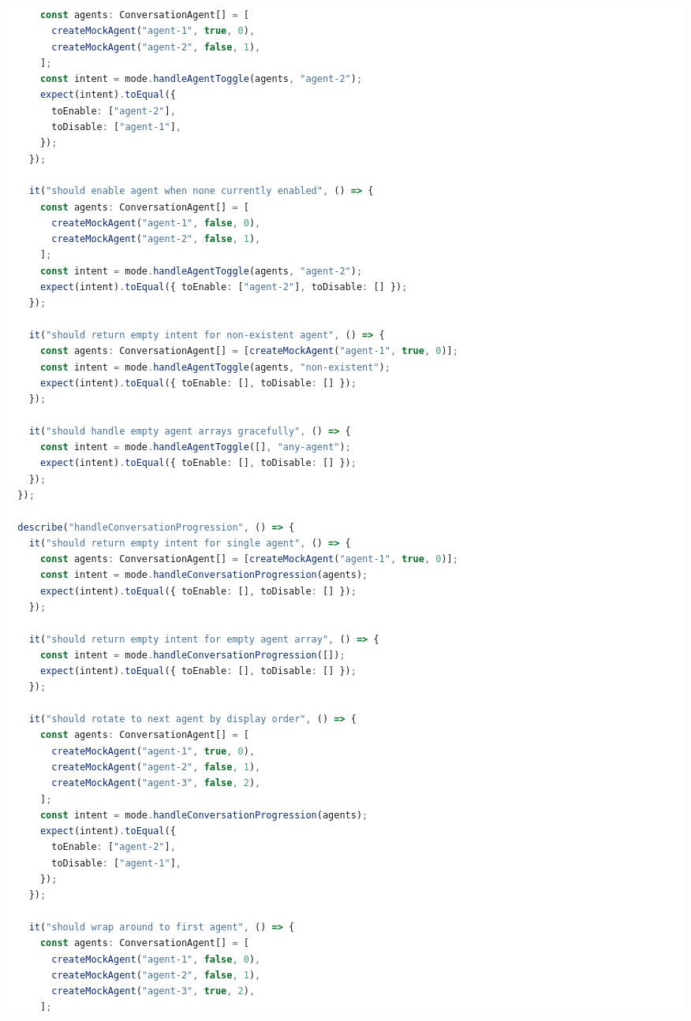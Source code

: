 ```typescript
      const agents: ConversationAgent[] = [
        createMockAgent("agent-1", true, 0),
        createMockAgent("agent-2", false, 1),
      ];
      const intent = mode.handleAgentToggle(agents, "agent-2");
      expect(intent).toEqual({
        toEnable: ["agent-2"],
        toDisable: ["agent-1"],
      });
    });

    it("should enable agent when none currently enabled", () => {
      const agents: ConversationAgent[] = [
        createMockAgent("agent-1", false, 0),
        createMockAgent("agent-2", false, 1),
      ];
      const intent = mode.handleAgentToggle(agents, "agent-2");
      expect(intent).toEqual({ toEnable: ["agent-2"], toDisable: [] });
    });

    it("should return empty intent for non-existent agent", () => {
      const agents: ConversationAgent[] = [createMockAgent("agent-1", true, 0)];
      const intent = mode.handleAgentToggle(agents, "non-existent");
      expect(intent).toEqual({ toEnable: [], toDisable: [] });
    });

    it("should handle empty agent arrays gracefully", () => {
      const intent = mode.handleAgentToggle([], "any-agent");
      expect(intent).toEqual({ toEnable: [], toDisable: [] });
    });
  });

  describe("handleConversationProgression", () => {
    it("should return empty intent for single agent", () => {
      const agents: ConversationAgent[] = [createMockAgent("agent-1", true, 0)];
      const intent = mode.handleConversationProgression(agents);
      expect(intent).toEqual({ toEnable: [], toDisable: [] });
    });

    it("should return empty intent for empty agent array", () => {
      const intent = mode.handleConversationProgression([]);
      expect(intent).toEqual({ toEnable: [], toDisable: [] });
    });

    it("should rotate to next agent by display order", () => {
      const agents: ConversationAgent[] = [
        createMockAgent("agent-1", true, 0),
        createMockAgent("agent-2", false, 1),
        createMockAgent("agent-3", false, 2),
      ];
      const intent = mode.handleConversationProgression(agents);
      expect(intent).toEqual({
        toEnable: ["agent-2"],
        toDisable: ["agent-1"],
      });
    });

    it("should wrap around to first agent", () => {
      const agents: ConversationAgent[] = [
        createMockAgent("agent-1", false, 0),
        createMockAgent("agent-2", false, 1),
        createMockAgent("agent-3", true, 2),
      ];
```